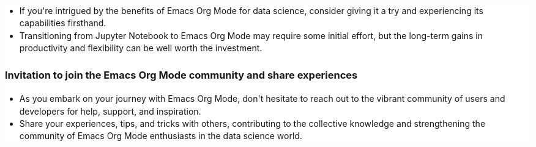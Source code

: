 - If you're intrigued by the benefits of Emacs Org Mode for data science, consider giving it a try and experiencing its capabilities firsthand.
- Transitioning from Jupyter Notebook to Emacs Org Mode may require some initial effort, but the long-term gains in productivity and flexibility can be well worth the investment.

### Invitation to join the Emacs Org Mode community and share experiences

- As you embark on your journey with Emacs Org Mode, don't hesitate to reach out to the vibrant community of users and developers for help, support, and inspiration.
- Share your experiences, tips, and tricks with others, contributing to the collective knowledge and strengthening the community of Emacs Org Mode enthusiasts in the data science world.
